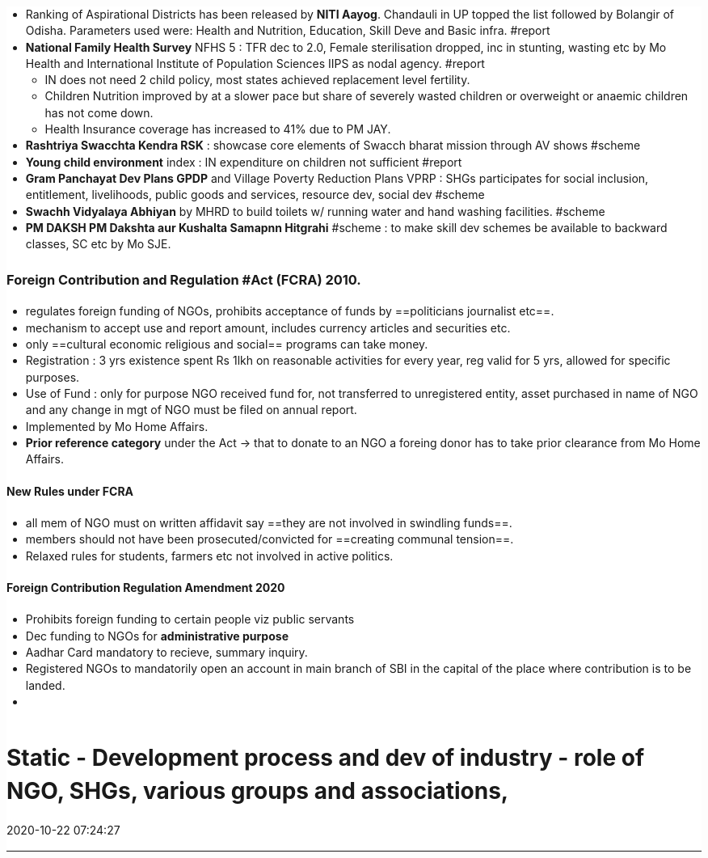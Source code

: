 -   Ranking of Aspirational Districts has been released by **NITI Aayog**. Chandauli in UP topped the list followed by Bolangir of Odisha. Parameters used were: Health and Nutrition, Education, Skill Deve and Basic infra. #report 
-   **National Family Health Survey** NFHS 5 : TFR dec to 2.0, Female sterilisation dropped, inc in stunting, wasting etc by Mo Health and International Institute of Population Sciences IIPS as nodal agency. #report 
    -   IN does not need 2 child policy, most states achieved replacement level fertility.
    - Children Nutrition improved by at a slower pace but share of severely wasted children or overweight or anaemic children has not come down.
    - Health Insurance coverage has increased to 41% due to PM JAY.
-   **Rashtriya Swacchta Kendra RSK** : showcase core elements of Swacch bharat mission through AV shows #scheme 
-   **Young child environment** index : IN expenditure on children not sufficient #report 
-   **Gram Panchayat Dev Plans GPDP** and Village Poverty Reduction Plans VPRP :  SHGs participates for social inclusion, entitlement, livelihoods, public goods and services, resource dev, social dev #scheme 
-   **Swachh Vidyalaya Abhiyan** by MHRD to build toilets w/ running water and hand washing facilities. #scheme 
- **PM DAKSH PM Dakshta aur Kushalta Samapnn Hitgrahi** #scheme : to make skill dev schemes be available to backward classes, SC etc by Mo SJE. 
 
### Foreign Contribution and Regulation #Act (FCRA) 2010. 
- regulates foreign funding of NGOs, prohibits acceptance of funds by ==politicians journalist etc==. 
- mechanism to accept use and report amount, includes currency articles and securities etc.
- only ==cultural economic religious and social== programs can take money. 
- Registration : 3 yrs existence spent Rs 1lkh on reasonable activities for every year, reg valid for 5 yrs, allowed for specific purposes.
- Use of Fund : only for purpose NGO received fund for, not transferred to unregistered entity, asset purchased in name of NGO and any change in mgt of NGO must be filed on annual report.
- Implemented by Mo Home Affairs. 
- **Prior reference category** under the Act -> that to donate to an NGO a foreing donor has to take prior clearance from Mo Home Affairs.

####  New Rules under FCRA 
 - all mem of NGO must on written affidavit say ==they are not involved in swindling funds==.
 - members should not have been prosecuted/convicted for ==creating communal tension==.
- Relaxed rules for students, farmers etc not involved in active politics.

#### Foreign Contribution Regulation Amendment 2020
- Prohibits foreign funding to certain people viz public servants
- Dec funding to NGOs for **administrative purpose**
- Aadhar Card mandatory to recieve, summary inquiry. 
- Registered NGOs to mandatorily open an account in main branch of SBI in the capital of the place where contribution is to be landed.
- 
 
 
# Static - Development process and dev of industry - role of NGO, SHGs, various groups and associations,
2020-10-22 07:24:27
            
---